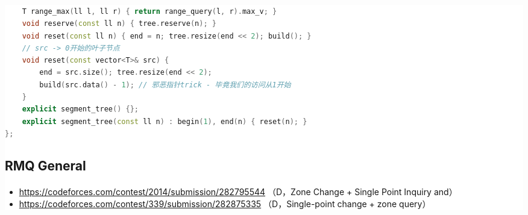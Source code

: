 ```c++
    T range_max(ll l, ll r) { return range_query(l, r).max_v; }
    void reserve(const ll n) { tree.reserve(n); }
    void reset(const ll n) { end = n; tree.resize(end << 2); build(); }
    // src -> 0开始的叶子节点
    void reset(const vector<T>& src) {
        end = src.size(); tree.resize(end << 2);
        build(src.data() - 1); // 邪恶指针trick - 毕竟我们的访问从1开始
    }
    explicit segment_tree() {};
    explicit segment_tree(const ll n) : begin(1), end(n) { reset(n); }
};
```

## RMQ General

- https://codeforces.com/contest/2014/submission/282795544 （D，Zone Change + Single Point Inquiry and）
- https://codeforces.com/contest/339/submission/282875335 （D，Single-point change + zone query）